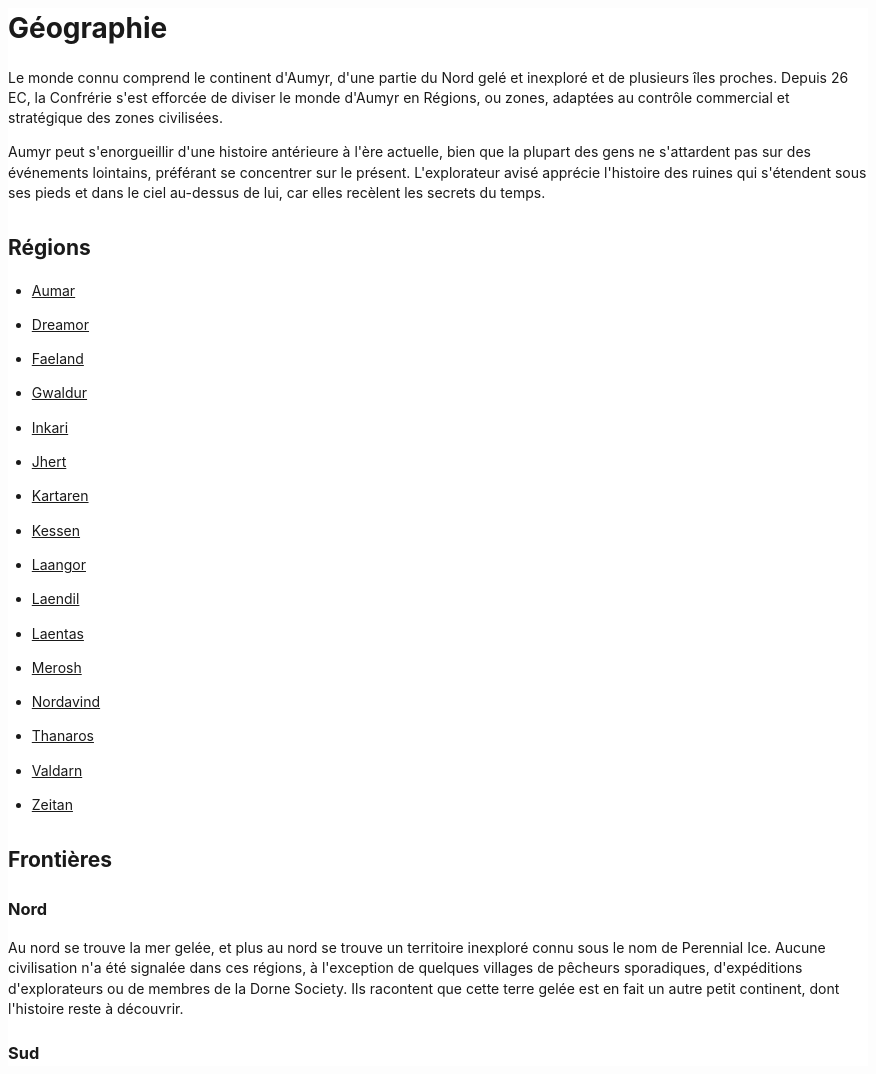 # Géographie

Le monde connu comprend le continent
d'Aumyr, d'une partie du Nord gelé et inexploré et de plusieurs îles proches.
Depuis 26 EC, la Confrérie s'est efforcée de diviser le monde d'Aumyr en Régions, ou zones, adaptées au contrôle commercial et stratégique des zones civilisées.

Aumyr peut s'enorgueillir d'une histoire antérieure à l'ère actuelle, bien que la plupart des gens ne s'attardent pas sur des événements lointains, préférant se concentrer sur le présent.
L'explorateur avisé apprécie l'histoire des ruines qui s'étendent sous ses pieds et dans le ciel au-dessus de lui, car elles recèlent les secrets du temps.

## Régions

- [Aumar](./aumar/)

- [Dreamor](./dreamor/)

- [Faeland](./faeland/)

- [Gwaldur](./gwaldur/)

- [Inkari](./inkari/)

- [Jhert](./jhert/)

- [Kartaren](./kartaren/)

- [Kessen](./kessen/)

- [Laangor](./laangor/)

- [Laendil](./laendil/)

- [Laentas](./laentas/)

- [Merosh](./merosh/)

- [Nordavind](./nordavind/)

- [Thanaros](./thanaros/)

- [Valdarn](./valdarn/)

- [Zeitan](./zeitan/)

## Frontières

### Nord

Au nord se trouve la mer gelée, et plus au nord se trouve un territoire inexploré connu sous le nom de Perennial Ice. Aucune civilisation n'a été signalée dans ces régions, à l'exception de quelques villages de pêcheurs sporadiques, d'expéditions d'explorateurs ou de membres de la Dorne Society. Ils racontent que cette terre gelée est en fait un autre petit continent, dont l'histoire reste à découvrir.

### Sud
